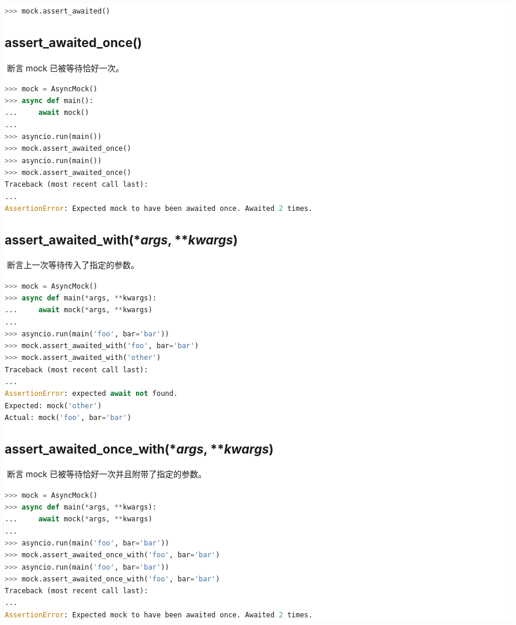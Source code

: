 ``` python
>>> mock.assert_awaited()
```

## **assert_awaited_once**()

​	断言 mock 已被等待恰好一次。



``` python
>>> mock = AsyncMock()
>>> async def main():
...     await mock()
...
>>> asyncio.run(main())
>>> mock.assert_awaited_once()
>>> asyncio.run(main())
>>> mock.assert_awaited_once()
Traceback (most recent call last):
...
AssertionError: Expected mock to have been awaited once. Awaited 2 times.
```

## **assert_awaited_with**(**args*, ***kwargs*)

​	断言上一次等待传入了指定的参数。



``` python
>>> mock = AsyncMock()
>>> async def main(*args, **kwargs):
...     await mock(*args, **kwargs)
...
>>> asyncio.run(main('foo', bar='bar'))
>>> mock.assert_awaited_with('foo', bar='bar')
>>> mock.assert_awaited_with('other')
Traceback (most recent call last):
...
AssertionError: expected await not found.
Expected: mock('other')
Actual: mock('foo', bar='bar')
```

## **assert_awaited_once_with**(**args*, ***kwargs*)

​	断言 mock 已被等待恰好一次并且附带了指定的参数。



``` python
>>> mock = AsyncMock()
>>> async def main(*args, **kwargs):
...     await mock(*args, **kwargs)
...
>>> asyncio.run(main('foo', bar='bar'))
>>> mock.assert_awaited_once_with('foo', bar='bar')
>>> asyncio.run(main('foo', bar='bar'))
>>> mock.assert_awaited_once_with('foo', bar='bar')
Traceback (most recent call last):
...
AssertionError: Expected mock to have been awaited once. Awaited 2 times.
```
